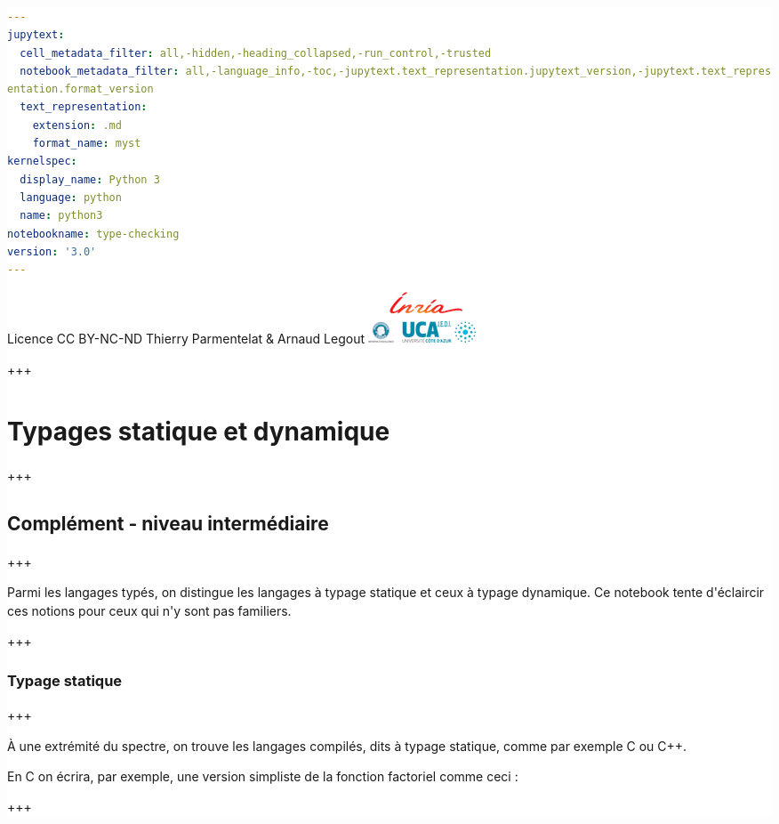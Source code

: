 ```yaml
---
jupytext:
  cell_metadata_filter: all,-hidden,-heading_collapsed,-run_control,-trusted
  notebook_metadata_filter: all,-language_info,-toc,-jupytext.text_representation.jupytext_version,-jupytext.text_representation.format_version
  text_representation:
    extension: .md
    format_name: myst
kernelspec:
  display_name: Python 3
  language: python
  name: python3
notebookname: type-checking
version: '3.0'
---
```


<div class="licence">
<span>Licence CC BY-NC-ND</span>
<span>Thierry Parmentelat &amp; Arnaud Legout</span>
<span><img src="media/both-logos-small-alpha.png" /></span>
</div>

+++

# Typages statique et dynamique

+++

## Complément - niveau intermédiaire

+++

Parmi les langages typés, on distingue les langages à typage statique et ceux à typage dynamique. Ce notebook tente d'éclaircir ces notions pour ceux qui n'y sont pas familiers.

+++

### Typage statique

+++

À une extrémité du spectre, on trouve les langages compilés, dits à typage statique, comme par exemple C ou C++.

En C on écrira, par exemple, une version simpliste de la fonction factoriel comme ceci :

+++
